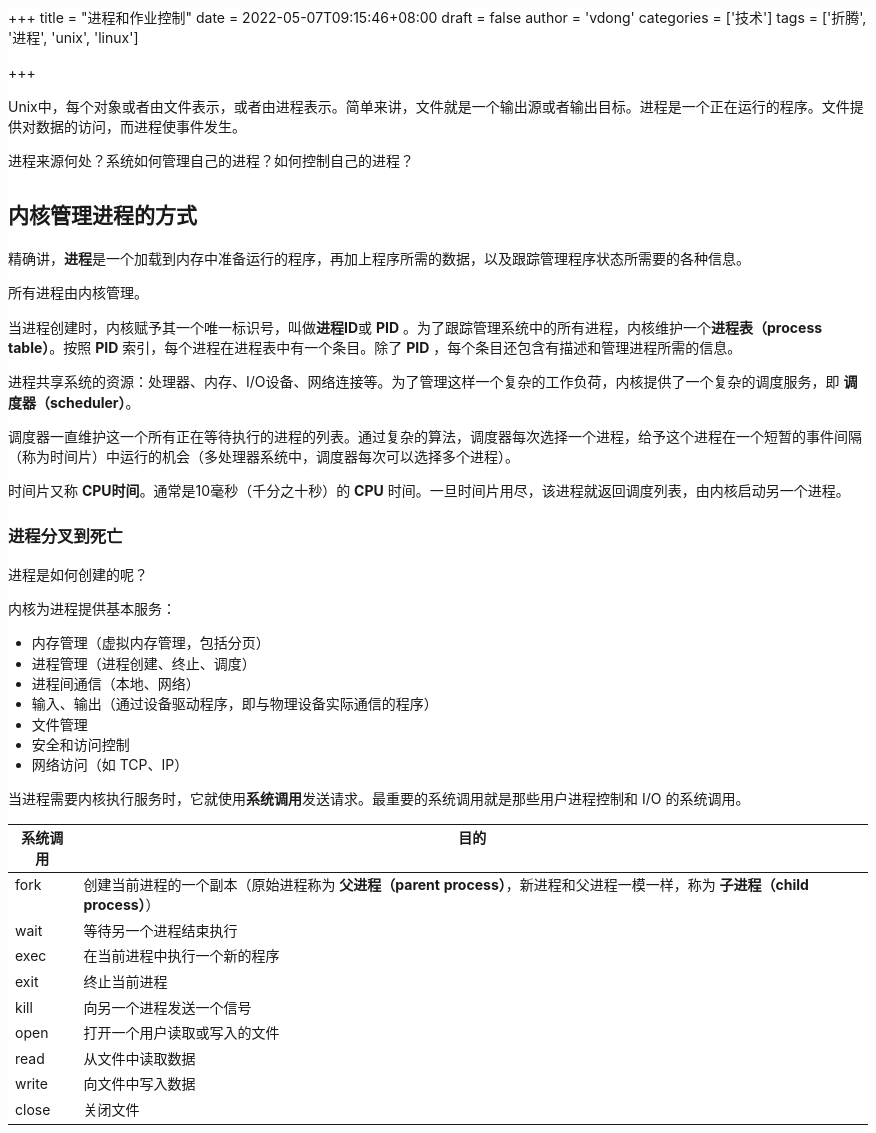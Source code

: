 +++
title = "进程和作业控制"
date = 2022-05-07T09:15:46+08:00
draft = false
author = 'vdong'
categories = ['技术']
tags = ['折腾', '进程', 'unix', 'linux']

+++

Unix中，每个对象或者由文件表示，或者由进程表示。简单来讲，文件就是一个输出源或者输出目标。进程是一个正在运行的程序。文件提供对数据的访问，而进程使事件发生。

进程来源何处？系统如何管理自己的进程？如何控制自己的进程？

## 内核管理进程的方式

精确讲，**进程**是一个加载到内存中准备运行的程序，再加上程序所需的数据，以及跟踪管理程序状态所需要的各种信息。

所有进程由内核管理。

当进程创建时，内核赋予其一个唯一标识号，叫做**进程ID**或 **PID** 。为了跟踪管理系统中的所有进程，内核维护一个**进程表（process table）**。按照 **PID** 索引，每个进程在进程表中有一个条目。除了 **PID** ，每个条目还包含有描述和管理进程所需的信息。

进程共享系统的资源：处理器、内存、I/O设备、网络连接等。为了管理这样一个复杂的工作负荷，内核提供了一个复杂的调度服务，即 **调度器（scheduler）**。

调度器一直维护这一个所有正在等待执行的进程的列表。通过复杂的算法，调度器每次选择一个进程，给予这个进程在一个短暂的事件间隔（称为时间片）中运行的机会（多处理器系统中，调度器每次可以选择多个进程）。

时间片又称 **CPU时间**。通常是10毫秒（千分之十秒）的 **CPU** 时间。一旦时间片用尽，该进程就返回调度列表，由内核启动另一个进程。

### 进程分叉到死亡

进程是如何创建的呢？

内核为进程提供基本服务：

- 内存管理（虚拟内存管理，包括分页）
- 进程管理（进程创建、终止、调度）
- 进程间通信（本地、网络）
- 输入、输出（通过设备驱动程序，即与物理设备实际通信的程序）
- 文件管理
- 安全和访问控制
- 网络访问（如 TCP、IP）

当进程需要内核执行服务时，它就使用**系统调用**发送请求。最重要的系统调用就是那些用户进程控制和 I/O 的系统调用。

| 系统调用 | 目的                                                         |
| -------- | ------------------------------------------------------------ |
| fork     | 创建当前进程的一个副本（原始进程称为 **父进程（parent process）**，新进程和父进程一模一样，称为 **子进程（child process）**） |
| wait     | 等待另一个进程结束执行                                       |
| exec     | 在当前进程中执行一个新的程序                                 |
| exit     | 终止当前进程                                                 |
| kill     | 向另一个进程发送一个信号                                     |
| open     | 打开一个用户读取或写入的文件                                 |
| read     | 从文件中读取数据                                             |
| write    | 向文件中写入数据                                             |
| close    | 关闭文件                                                     |
